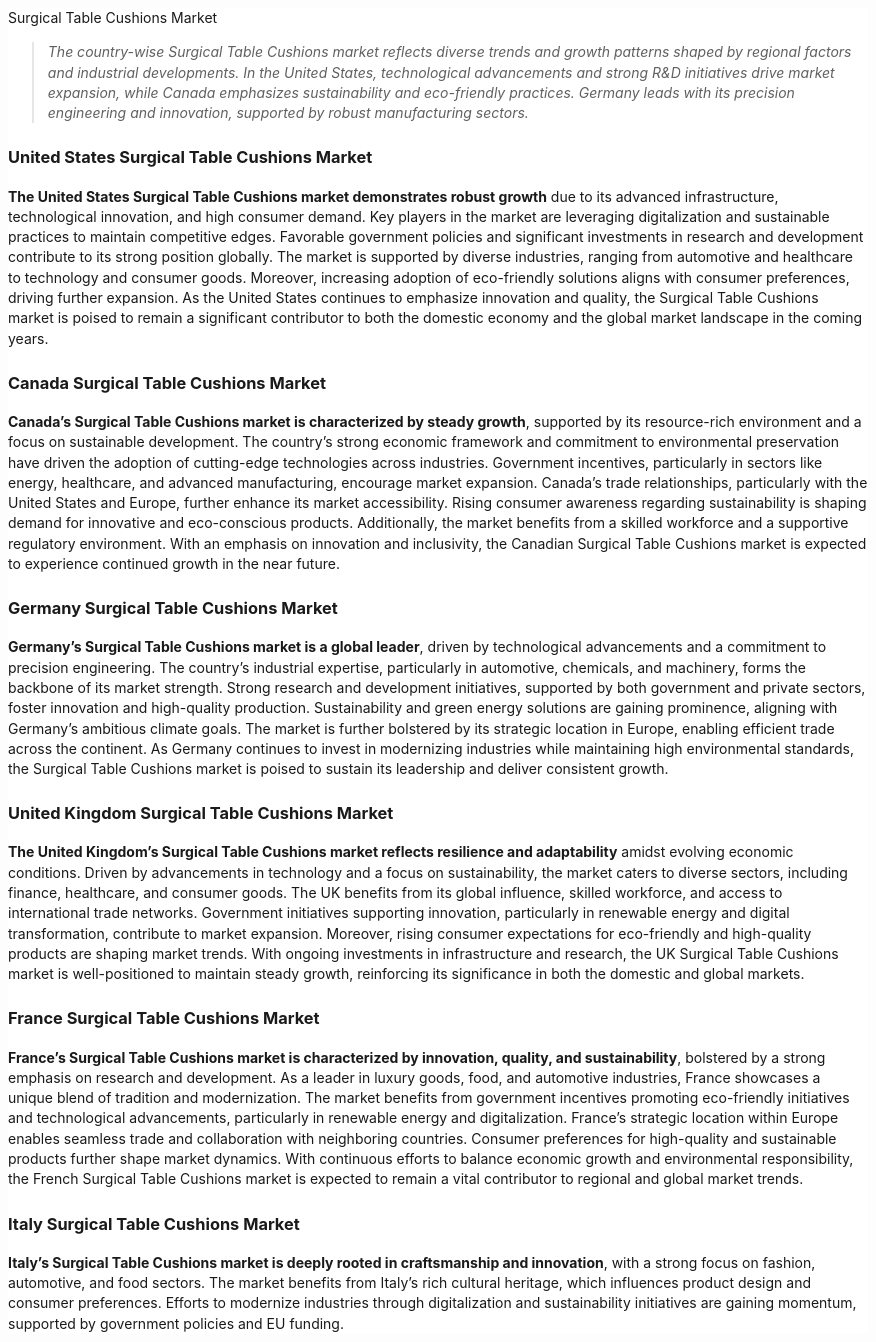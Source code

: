 Surgical Table Cushions Market<br /></span></h1><blockquote><p><em><span class="">The country-wise Surgical Table Cushions market reflects diverse trends and growth patterns shaped by regional factors and industrial developments. In the United States, technological advancements and strong R&amp;D initiatives drive market expansion, while Canada emphasizes sustainability and eco-friendly practices. Germany leads with its precision engineering and innovation, supported by robust manufacturing sectors.</span></em></p></blockquote><h3><strong>United States Surgical Table Cushions Market</strong></h3><p><strong>The United States Surgical Table Cushions market demonstrates robust growth</strong> due to its advanced infrastructure, technological innovation, and high consumer demand. Key players in the market are leveraging digitalization and sustainable practices to maintain competitive edges. Favorable government policies and significant investments in research and development contribute to its strong position globally. The market is supported by diverse industries, ranging from automotive and healthcare to technology and consumer goods. Moreover, increasing adoption of eco-friendly solutions aligns with consumer preferences, driving further expansion. As the United States continues to emphasize innovation and quality, the Surgical Table Cushions market is poised to remain a significant contributor to both the domestic economy and the global market landscape in the coming years.</p><h3><strong>Canada Surgical Table Cushions Market</strong></h3><p><strong>Canada&rsquo;s Surgical Table Cushions market is characterized by steady growth</strong>, supported by its resource-rich environment and a focus on sustainable development. The country&rsquo;s strong economic framework and commitment to environmental preservation have driven the adoption of cutting-edge technologies across industries. Government incentives, particularly in sectors like energy, healthcare, and advanced manufacturing, encourage market expansion. Canada&rsquo;s trade relationships, particularly with the United States and Europe, further enhance its market accessibility. Rising consumer awareness regarding sustainability is shaping demand for innovative and eco-conscious products. Additionally, the market benefits from a skilled workforce and a supportive regulatory environment. With an emphasis on innovation and inclusivity, the Canadian Surgical Table Cushions market is expected to experience continued growth in the near future.</p><h3><strong>Germany Surgical Table Cushions Market</strong></h3><p><strong>Germany&rsquo;s Surgical Table Cushions market is a global leader</strong>, driven by technological advancements and a commitment to precision engineering. The country&rsquo;s industrial expertise, particularly in automotive, chemicals, and machinery, forms the backbone of its market strength. Strong research and development initiatives, supported by both government and private sectors, foster innovation and high-quality production. Sustainability and green energy solutions are gaining prominence, aligning with Germany&rsquo;s ambitious climate goals. The market is further bolstered by its strategic location in Europe, enabling efficient trade across the continent. As Germany continues to invest in modernizing industries while maintaining high environmental standards, the Surgical Table Cushions market is poised to sustain its leadership and deliver consistent growth.</p><h3><strong>United Kingdom Surgical Table Cushions Market</strong></h3><p><strong>The United Kingdom&rsquo;s Surgical Table Cushions market reflects resilience and adaptability</strong> amidst evolving economic conditions. Driven by advancements in technology and a focus on sustainability, the market caters to diverse sectors, including finance, healthcare, and consumer goods. The UK benefits from its global influence, skilled workforce, and access to international trade networks. Government initiatives supporting innovation, particularly in renewable energy and digital transformation, contribute to market expansion. Moreover, rising consumer expectations for eco-friendly and high-quality products are shaping market trends. With ongoing investments in infrastructure and research, the UK Surgical Table Cushions market is well-positioned to maintain steady growth, reinforcing its significance in both the domestic and global markets.</p><h3><strong>France Surgical Table Cushions Market</strong></h3><p><strong>France&rsquo;s Surgical Table Cushions market is characterized by innovation, quality, and sustainability</strong>, bolstered by a strong emphasis on research and development. As a leader in luxury goods, food, and automotive industries, France showcases a unique blend of tradition and modernization. The market benefits from government incentives promoting eco-friendly initiatives and technological advancements, particularly in renewable energy and digitalization. France&rsquo;s strategic location within Europe enables seamless trade and collaboration with neighboring countries. Consumer preferences for high-quality and sustainable products further shape market dynamics. With continuous efforts to balance economic growth and environmental responsibility, the French Surgical Table Cushions market is expected to remain a vital contributor to regional and global market trends.</p><h3><strong>Italy Surgical Table Cushions Market</strong></h3><p><strong>Italy&rsquo;s Surgical Table Cushions market is deeply rooted in craftsmanship and innovation</strong>, with a strong focus on fashion, automotive, and food sectors. The market benefits from Italy&rsquo;s rich cultural heritage, which influences product design and consumer preferences. Efforts to modernize industries through digitalization and sustainability initiatives are gaining momentum, supported by government policies and EU funding.